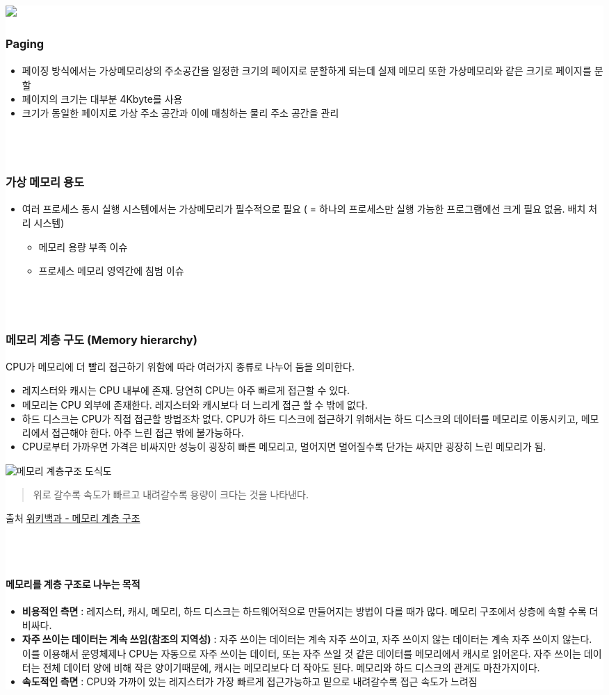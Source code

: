 ![](https://media.vlpt.us/post-images/pa324/96e97500-0221-11ea-85e6-89ef762ea26a/image.png)

### Paging

- 페이징 방식에서는 가상메모리상의 주소공간을 일정한 크기의 페이지로 분할하게 되는데 실제 메모리 또한 가상메모리와 같은 크기로 페이지를 분할
- 페이지의 크기는 대부분 4Kbyte를 사용
- 크기가 동일한 페이지로 가상 주소 공간과 이에 매칭하는 물리 주소 공간을 관리



[^paging file]: 윈도우 운영체제에서 일시적으로 메모리의 용량이 부족해지거나 많은 데이터의 입출력이 필요할 순간에 물리적인 하드 디스크의 일정한 빈 공간을 가상 메모리 공간으로 설정하여 메모리 부족으로 인한 병목현상이나 렉이 발생하지 않도록 마련하는 안전장치.

<br><br>



### 가상 메모리 용도

- 여러 프로세스 동시 실행 시스템에서는 가상메모리가 필수적으로 필요 ( = 하나의 프로세스만 실행 가능한 프로그램에선 크게 필요 없음. 배치 처리 시스템)

  - 메모리 용량 부족 이슈

  - 프로세스 메모리 영역간에 침범 이슈

<br><br>



### 메모리 계층 구도 (Memory hierarchy)

CPU가 메모리에 더 빨리 접근하기 위함에 따라 여러가지 종류로 나누어 둠을 의미한다.

- 레지스터와 캐시는 CPU 내부에 존재. 당연히 CPU는 아주 빠르게 접근할 수 있다.
- 메모리는 CPU 외부에 존재한다. 레지스터와 캐시보다 더 느리게 접근 할 수 밖에 없다.
- 하드 디스크는 CPU가 직접 접근할 방법조차 없다. CPU가 하드 디스크에 접근하기 위해서는 하드 디스크의 데이터를 메모리로 이동시키고, 메모리에서 접근해야 한다. 아주 느린 접근 밖에 불가능하다.
- CPU로부터 가까우면 가격은 비싸지만 성능이 굉장히 빠른 메모리고, 멀어지면 멀어질수록 단가는 싸지만 굉장히 느린 메모리가 됨.





![메모리 계층구조 도식도](https://upload.wikimedia.org/wikipedia/commons/thumb/c/c6/%EB%A9%94%EB%AA%A8%EB%A6%AC%EA%B3%84%EC%B8%B5%EA%B5%AC%EC%A1%B0%EA%B7%B8%EB%A6%BC1.png/440px-%EB%A9%94%EB%AA%A8%EB%A6%AC%EA%B3%84%EC%B8%B5%EA%B5%AC%EC%A1%B0%EA%B7%B8%EB%A6%BC1.png)



> 위로 갈수록 속도가 빠르고 내려갈수록 용량이 크다는 것을 나타낸다.

출처 [위키백과 - 메모리 계층 구조](https://ko.wikipedia.org/wiki/%EB%A9%94%EB%AA%A8%EB%A6%AC_%EA%B3%84%EC%B8%B5_%EA%B5%AC%EC%A1%B0)

<br><br>

#### 메모리를 계층 구조로 나누는 목적

- **비용적인 측면** : 레지스터, 캐시, 메모리, 하드 디스크는 하드웨어적으로 만들어지는 방법이 다를 때가 많다.  메모리 구조에서 상층에 속할 수록 더 비싸다.
- **자주 쓰이는 데이터는 계속 쓰임(참조의 지역성)** : 자주 쓰이는 데이터는 계속 자주 쓰이고, 자주 쓰이지 않는 데이터는 계속 자주 쓰이지 않는다. 이를 이용해서 운영체제나 CPU는 자동으로 자주 쓰이는 데이터, 또는 자주 쓰일 것 같은 데이터를 메모리에서 캐시로 읽어온다. 자주 쓰이는 데이터는 전체 데이터 양에 비해 작은 양이기때문에, 캐시는 메모리보다 더 작아도 된다. 메모리와 하드 디스크의 관계도 마찬가지이다.
- **속도적인 측면** : CPU와 가까이 있는 레지스터가 가장 빠르게 접근가능하고 밑으로 내려갈수록 접근 속도가 느려짐




[^Scheduling]: 프로세스 스케줄링 (Process Scheduling). **CPU 할당 순서 및 방법을 결정**하는 일. ( = 어떤 프로세스를 running 상태로 보낼까)
[^1]: 커널(kernel). 컴퓨터 하드웨어와 프로세스를 잇는 핵심 인터페이스. 프로그램의 수행상태인 프로세스 간의 보안 접근을 책임지는 소프트웨어 
[^2]: CPU에서 여러 프로세스를 돌아가면서 작업을 처리하는 과정. 구체적으로 다른 프로세스의 수행을 위해 실행되고 있는 해당 프로세스의 상태(Context)를 보관하고, 대기하고 있던 다음 순서의 프로세스가 동작하면서 이전에 보관했던 프로세스의 상태를 복구하는 작업. 컨텍스트 전환 시간은 하드웨어에 지원에 따라 크게 달라지기 때문에 시스템마다 다르며, 컨텍스트 전환이 일어나는 동안은 아무런 작업이 수행되지 않아 순수한 오버헤드(overhead)[^3]다.
[^3]: 오버헤드(overhead)는 어떤 처리를 하기 위해 들어가는 간접적인 처리 시간 · 메모리 등을 말한다. 예를 들어 A라는 처리를 단순하게 실행한다면 10초 걸리는데, 안전성을 고려하고 부가적인 B라는 처리를 추가한 결과 처리시간이 15초 걸렸다면, 오버헤드는 5초가 된다. 또한 이 처리 B를 개선해 B'라는 처리를 한 결과, 처리시간이 12초가 되었다면, 이 경우 오버헤드가 3초 단축되었다고 말한다
[^4]: 랜카드에는 고유의 Mac 주소를 가지고 있으며, 전 세계에서 하나 뿐인 주소를 가짐.